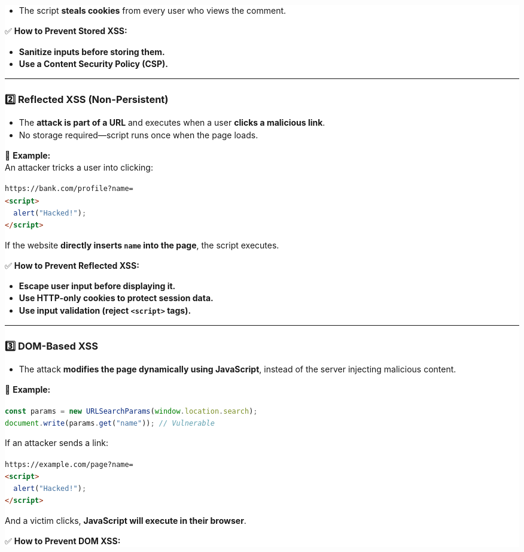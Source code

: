 - The script **steals cookies** from every user who views the comment.

✅ **How to Prevent Stored XSS:**

- **Sanitize inputs before storing them.**
- **Use a Content Security Policy (CSP).**

---

### **2️⃣ Reflected XSS (Non-Persistent)**

- The **attack is part of a URL** and executes when a user **clicks a malicious link**.
- No storage required—script runs once when the page loads.

📌 **Example:**  
An attacker tricks a user into clicking:

```html
https://bank.com/profile?name=
<script>
  alert("Hacked!");
</script>
```

If the website **directly inserts `name` into the page**, the script executes.

✅ **How to Prevent Reflected XSS:**

- **Escape user input before displaying it.**
- **Use HTTP-only cookies to protect session data.**
- **Use input validation (reject `<script>` tags).**

---

### **3️⃣ DOM-Based XSS**

- The attack **modifies the page dynamically using JavaScript**, instead of the server injecting malicious content.

📌 **Example:**

```javascript
const params = new URLSearchParams(window.location.search);
document.write(params.get("name")); // Vulnerable
```

If an attacker sends a link:

```html
https://example.com/page?name=
<script>
  alert("Hacked!");
</script>
```

And a victim clicks, **JavaScript will execute in their browser**.

✅ **How to Prevent DOM XSS:**
